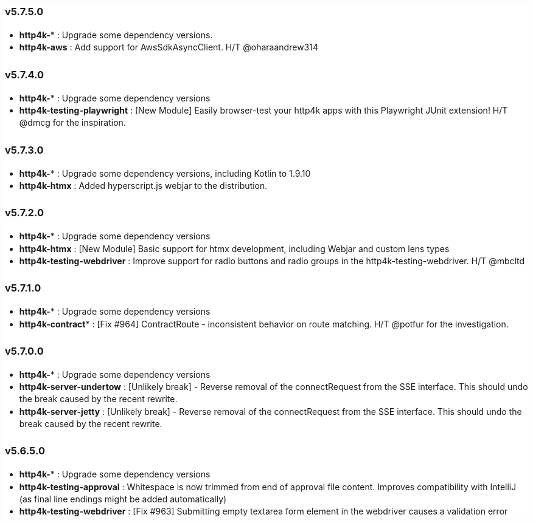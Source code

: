 ### v5.7.5.0

- **http4k-*** : Upgrade some dependency versions.
- **http4k-aws** : Add support for AwsSdkAsyncClient. H/T @oharaandrew314

### v5.7.4.0

- **http4k-*** : Upgrade some dependency versions
- **http4k-testing-playwright** : [New Module] Easily browser-test your http4k apps with this Playwright JUnit
  extension! H/T @dmcg for the inspiration.

### v5.7.3.0

- **http4k-*** : Upgrade some dependency versions, including Kotlin to 1.9.10
- **http4k-htmx** : Added hyperscript.js webjar to the distribution.

### v5.7.2.0

- **http4k-*** : Upgrade some dependency versions
- **http4k-htmx** : [New Module] Basic support for htmx development, including Webjar and custom lens types
- **http4k-testing-webdriver** : Improve support for radio buttons and radio groups in the http4k-testing-webdriver. H/T
  @mbcltd

### v5.7.1.0

- **http4k-*** : Upgrade some dependency versions
- **http4k-contract*** : [Fix #964] ContractRoute - inconsistent behavior on route matching. H/T @potfur for the
  investigation.

### v5.7.0.0

- **http4k-*** : Upgrade some dependency versions
- **http4k-server-undertow** : [Unlikely break] - Reverse removal of the connectRequest from the SSE interface. This
  should undo the break caused by the recent rewrite.
- **http4k-server-jetty** : [Unlikely break] - Reverse removal of the connectRequest from the SSE interface. This should
  undo the break caused by the recent rewrite.

### v5.6.5.0

- **http4k-*** : Upgrade some dependency versions
- **http4k-testing-approval** : Whitespace is now trimmed from end of approval file content. Improves compatibility with
  IntelliJ (as final line endings might be added automatically)
- **http4k-testing-webdriver** : [Fix #963] Submitting empty textarea form element in the webdriver causes a validation
  error
